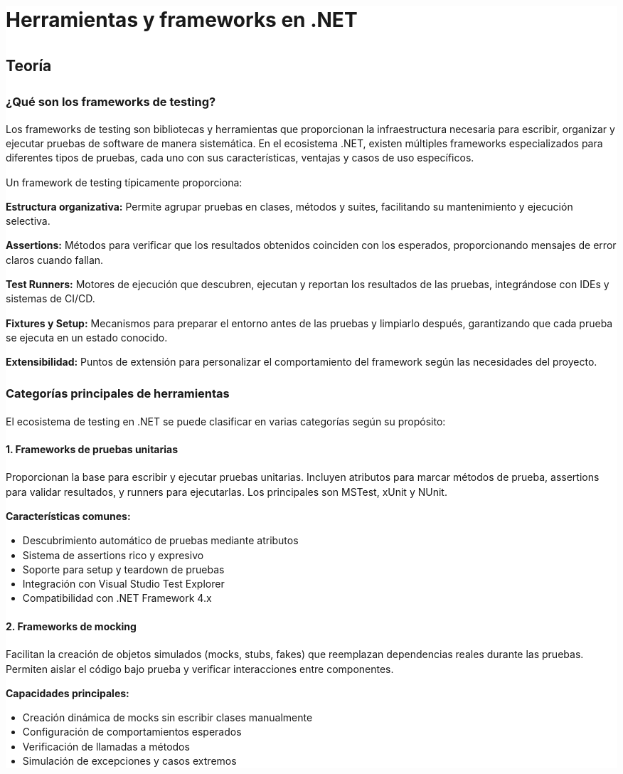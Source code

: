# Herramientas y frameworks en .NET

## Teoría

### ¿Qué son los frameworks de testing?

Los frameworks de testing son bibliotecas y herramientas que proporcionan la infraestructura necesaria para escribir, organizar y ejecutar pruebas de software de manera sistemática. En el ecosistema .NET, existen múltiples frameworks especializados para diferentes tipos de pruebas, cada uno con sus características, ventajas y casos de uso específicos.

Un framework de testing típicamente proporciona:

**Estructura organizativa:** Permite agrupar pruebas en clases, métodos y suites, facilitando su mantenimiento y ejecución selectiva.

**Assertions:** Métodos para verificar que los resultados obtenidos coinciden con los esperados, proporcionando mensajes de error claros cuando fallan.

**Test Runners:** Motores de ejecución que descubren, ejecutan y reportan los resultados de las pruebas, integrándose con IDEs y sistemas de CI/CD.

**Fixtures y Setup:** Mecanismos para preparar el entorno antes de las pruebas y limpiarlo después, garantizando que cada prueba se ejecuta en un estado conocido.

**Extensibilidad:** Puntos de extensión para personalizar el comportamiento del framework según las necesidades del proyecto.

### Categorías principales de herramientas

El ecosistema de testing en .NET se puede clasificar en varias categorías según su propósito:

#### 1. Frameworks de pruebas unitarias

Proporcionan la base para escribir y ejecutar pruebas unitarias. Incluyen atributos para marcar métodos de prueba, assertions para validar resultados, y runners para ejecutarlas. Los principales son MSTest, xUnit y NUnit.

**Características comunes:**
- Descubrimiento automático de pruebas mediante atributos
- Sistema de assertions rico y expresivo
- Soporte para setup y teardown de pruebas
- Integración con Visual Studio Test Explorer
- Compatibilidad con .NET Framework 4.x

#### 2. Frameworks de mocking

Facilitan la creación de objetos simulados (mocks, stubs, fakes) que reemplazan dependencias reales durante las pruebas. Permiten aislar el código bajo prueba y verificar interacciones entre componentes.

**Capacidades principales:**
- Creación dinámica de mocks sin escribir clases manualmente
- Configuración de comportamientos esperados
- Verificación de llamadas a métodos
- Simulación de excepciones y casos extremos
